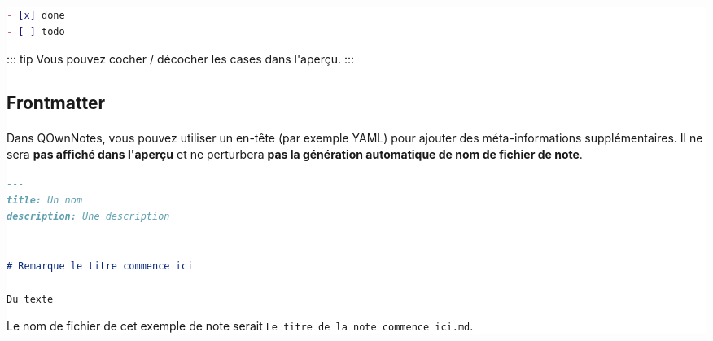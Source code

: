 ```markdown
- [x] done
- [ ] todo
```

::: tip
Vous pouvez cocher / décocher les cases dans l'aperçu.
:::

## Frontmatter

Dans QOwnNotes, vous pouvez utiliser un en-tête (par exemple YAML) pour ajouter des méta-informations supplémentaires. Il ne sera **pas affiché dans l'aperçu** et ne perturbera **pas la génération automatique de nom de fichier de note**.

```markdown
---
title: Un nom
description: Une description
---

# Remarque le titre commence ici

Du texte
```

Le nom de fichier de cet exemple de note serait `Le titre de la note commence ici.md`.


[1]: https://www.qownnotes.org
[comment]: # (Ce commentaire n'apparaîtra pas dans l'aperçu)